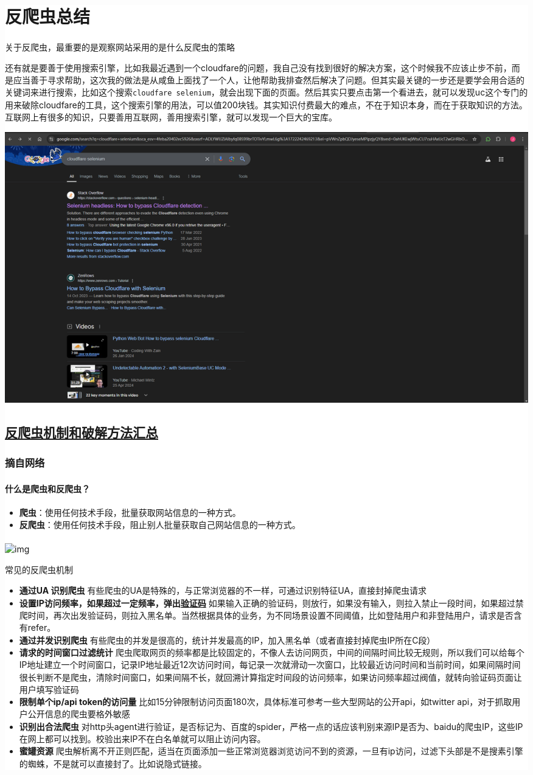 反爬虫总结
==========

关于反爬虫，最重要的是观察网站采用的是什么反爬虫的策略

还有就是要善于使用搜索引擎，比如我最近遇到一个cloudfare的问题，我自己没有找到很好的解决方案，这个时候我不应该止步不前，而是应当善于寻求帮助，这次我的做法是从咸鱼上面找了一个人，让他帮助我排查然后解决了问题。但其实最关键的一步还是要学会用合适的关键词来进行搜索，比如这个搜索`cloudfare selenium`，就会出现下面的页面。然后其实只要点击第一个看进去，就可以发现uc这个专门的用来破除cloudfare的工具，这个搜索引擎的用法，可以值200块钱。其实知识付费最大的难点，不在于知识本身，而在于获取知识的方法。互联网上有很多的知识，只要善用互联网，善用搜索引擎，就可以发现一个巨大的宝库。

![image-20240729194140012](https://raw.githubusercontent.com/Cipivious/my_try/main/img/image-20240729194140012.png)

[反爬虫机制和破解方法汇总](https://cloud.tencent.com/developer/article/1032918)
-------------------------------------------------------------------------------

### 摘自网络

#### 什么是爬虫和反爬虫？

- **爬虫**：使用任何技术手段，批量获取网站信息的一种方式。
- **反爬虫**：使用任何技术手段，阻止别人批量获取自己网站信息的一种方式。

#### 

![img](https://ask.qcloudimg.com/http-save/yehe-1227999/xa9bhuro7m.jpeg)

常见的反爬虫机制

- **通过UA 识别爬虫** 有些爬虫的UA是特殊的，与正常浏览器的不一样，可通过识别特征UA，直接封掉爬虫请求
- **设置IP访问频率，如果超过一定频率，弹出**[**验证码**](https://cloud.tencent.com/product/captcha?from_column=20065&from=20065) 如果输入正确的验证码，则放行，如果没有输入，则拉入禁止一段时间，如果超过禁爬时间，再次出发验证码，则拉入黑名单。当然根据具体的业务，为不同场景设置不同阈值，比如登陆用户和非登陆用户，请求是否含有refer。
- **通过并发识别爬虫** 有些爬虫的并发是很高的，统计并发最高的IP，加入黑名单（或者直接封掉爬虫IP所在C段）
- **请求的时间窗口过滤统计** 爬虫爬取网页的频率都是比较固定的，不像人去访问网页，中间的间隔时间比较无规则，所以我们可以给每个IP地址建立一个时间窗口，记录IP地址最近12次访问时间，每记录一次就滑动一次窗口，比较最近访问时间和当前时间，如果间隔时间很长判断不是爬虫，清除时间窗口，如果间隔不长，就回溯计算指定时间段的访问频率，如果访问频率超过阀值，就转向验证码页面让用户填写验证码
- **限制单个ip/api token的访问量** 比如15分钟限制访问页面180次，具体标准可参考一些大型网站的公开api，如twitter api，对于抓取用户公开信息的爬虫要格外敏感
- **识别出合法爬虫** 对http头agent进行验证，是否标记为、百度的spider，严格一点的话应该判别来源IP是否为、baidu的爬虫IP，这些IP在网上都可以找到。校验出来IP不在白名单就可以阻止访问内容。
- **蜜罐资源** 爬虫解析离不开正则匹配，适当在页面添加一些正常浏览器浏览访问不到的资源，一旦有ip访问，过滤下头部是不是搜素引擎的蜘蛛，不是就可以直接封了。比如说隐式链接。
